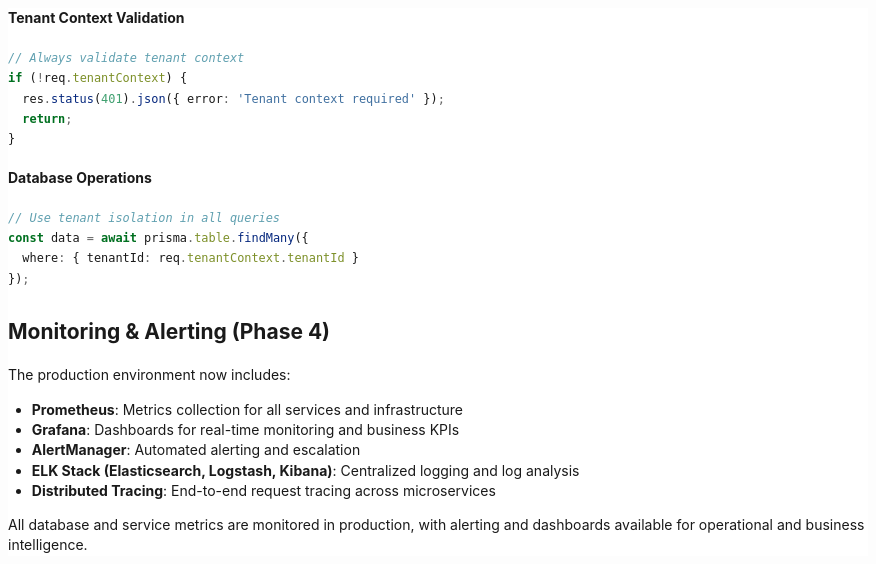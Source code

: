 #### Tenant Context Validation
```typescript
// Always validate tenant context
if (!req.tenantContext) {
  res.status(401).json({ error: 'Tenant context required' });
  return;
}
```

#### Database Operations
```typescript
// Use tenant isolation in all queries
const data = await prisma.table.findMany({
  where: { tenantId: req.tenantContext.tenantId }
});
``` 

## Monitoring & Alerting (Phase 4)

The production environment now includes:
- **Prometheus**: Metrics collection for all services and infrastructure
- **Grafana**: Dashboards for real-time monitoring and business KPIs
- **AlertManager**: Automated alerting and escalation
- **ELK Stack (Elasticsearch, Logstash, Kibana)**: Centralized logging and log analysis
- **Distributed Tracing**: End-to-end request tracing across microservices

All database and service metrics are monitored in production, with alerting and dashboards available for operational and business intelligence. 